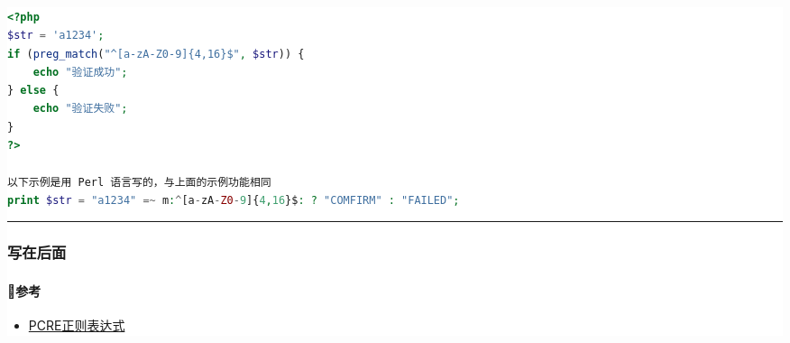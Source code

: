 ```php
<?php
$str = 'a1234';
if (preg_match("^[a-zA-Z0-9]{4,16}$", $str)) {
    echo "验证成功";
} else {
    echo "验证失败";
}
?>

以下示例是用 Perl 语言写的，与上面的示例功能相同
print $str = "a1234" =~ m:^[a-zA-Z0-9]{4,16}$: ? "COMFIRM" : "FAILED";
```

---

### 写在后面

#### 👋参考

- [PCRE正则表达式](https://blog.csdn.net/qq_27623337/article/details/53292053?ops_request_misc=%257B%2522request%255Fid%2522%253A%2522164376641416780271940938%2522%252C%2522scm%2522%253A%252220140713.130102334.pc%255Fblog.%2522%257D&request_id=164376641416780271940938&biz_id=0&utm_medium=distribute.pc_search_result.none-task-blog-2~blog~first_rank_ecpm_v1~rank_v31_ecpm-1-53292053.nonecase&utm_term=PCRE&spm=1018.2226.3001.4450 '点击链接前往')

